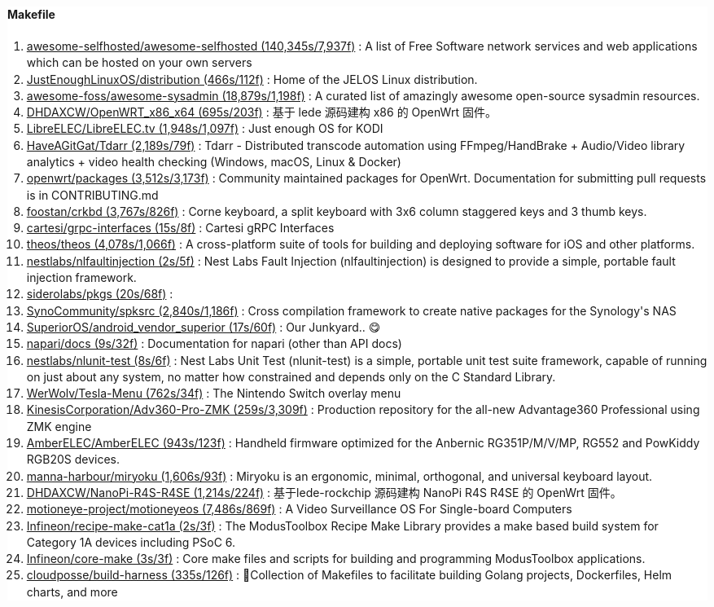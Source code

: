 #### Makefile
1. [awesome-selfhosted/awesome-selfhosted (140,345s/7,937f)](https://github.com/awesome-selfhosted/awesome-selfhosted) : A list of Free Software network services and web applications which can be hosted on your own servers
2. [JustEnoughLinuxOS/distribution (466s/112f)](https://github.com/JustEnoughLinuxOS/distribution) : Home of the JELOS Linux distribution.
3. [awesome-foss/awesome-sysadmin (18,879s/1,198f)](https://github.com/awesome-foss/awesome-sysadmin) : A curated list of amazingly awesome open-source sysadmin resources.
4. [DHDAXCW/OpenWRT_x86_x64 (695s/203f)](https://github.com/DHDAXCW/OpenWRT_x86_x64) : 基于 lede 源码建构 x86 的 OpenWrt 固件。
5. [LibreELEC/LibreELEC.tv (1,948s/1,097f)](https://github.com/LibreELEC/LibreELEC.tv) : Just enough OS for KODI
6. [HaveAGitGat/Tdarr (2,189s/79f)](https://github.com/HaveAGitGat/Tdarr) : Tdarr - Distributed transcode automation using FFmpeg/HandBrake + Audio/Video library analytics + video health checking (Windows, macOS, Linux & Docker)
7. [openwrt/packages (3,512s/3,173f)](https://github.com/openwrt/packages) : Community maintained packages for OpenWrt. Documentation for submitting pull requests is in CONTRIBUTING.md
8. [foostan/crkbd (3,767s/826f)](https://github.com/foostan/crkbd) : Corne keyboard, a split keyboard with 3x6 column staggered keys and 3 thumb keys.
9. [cartesi/grpc-interfaces (15s/8f)](https://github.com/cartesi/grpc-interfaces) : Cartesi gRPC Interfaces
10. [theos/theos (4,078s/1,066f)](https://github.com/theos/theos) : A cross-platform suite of tools for building and deploying software for iOS and other platforms.
11. [nestlabs/nlfaultinjection (2s/5f)](https://github.com/nestlabs/nlfaultinjection) : Nest Labs Fault Injection (nlfaultinjection) is designed to provide a simple, portable fault injection framework.
12. [siderolabs/pkgs (20s/68f)](https://github.com/siderolabs/pkgs) : 
13. [SynoCommunity/spksrc (2,840s/1,186f)](https://github.com/SynoCommunity/spksrc) : Cross compilation framework to create native packages for the Synology's NAS
14. [SuperiorOS/android_vendor_superior (17s/60f)](https://github.com/SuperiorOS/android_vendor_superior) : Our Junkyard.. 😋
15. [napari/docs (9s/32f)](https://github.com/napari/docs) : Documentation for napari (other than API docs)
16. [nestlabs/nlunit-test (8s/6f)](https://github.com/nestlabs/nlunit-test) : Nest Labs Unit Test (nlunit-test) is a simple, portable unit test suite framework, capable of running on just about any system, no matter how constrained and depends only on the C Standard Library.
17. [WerWolv/Tesla-Menu (762s/34f)](https://github.com/WerWolv/Tesla-Menu) : The Nintendo Switch overlay menu
18. [KinesisCorporation/Adv360-Pro-ZMK (259s/3,309f)](https://github.com/KinesisCorporation/Adv360-Pro-ZMK) : Production repository for the all-new Advantage360 Professional using ZMK engine
19. [AmberELEC/AmberELEC (943s/123f)](https://github.com/AmberELEC/AmberELEC) : Handheld firmware optimized for the Anbernic RG351P/M/V/MP, RG552 and PowKiddy RGB20S devices.
20. [manna-harbour/miryoku (1,606s/93f)](https://github.com/manna-harbour/miryoku) : Miryoku is an ergonomic, minimal, orthogonal, and universal keyboard layout.
21. [DHDAXCW/NanoPi-R4S-R4SE (1,214s/224f)](https://github.com/DHDAXCW/NanoPi-R4S-R4SE) : 基于lede-rockchip 源码建构 NanoPi R4S R4SE 的 OpenWrt 固件。
22. [motioneye-project/motioneyeos (7,486s/869f)](https://github.com/motioneye-project/motioneyeos) : A Video Surveillance OS For Single-board Computers
23. [Infineon/recipe-make-cat1a (2s/3f)](https://github.com/Infineon/recipe-make-cat1a) : The ModusToolbox Recipe Make Library provides a make based build system for Category 1A devices including PSoC 6.
24. [Infineon/core-make (3s/3f)](https://github.com/Infineon/core-make) : Core make files and scripts for building and programming ModusToolbox applications.
25. [cloudposse/build-harness (335s/126f)](https://github.com/cloudposse/build-harness) : 🤖Collection of Makefiles to facilitate building Golang projects, Dockerfiles, Helm charts, and more

